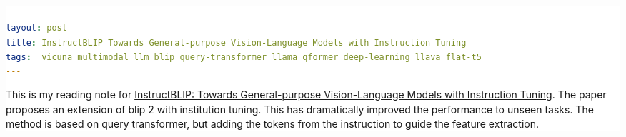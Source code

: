 ```yaml
---
layout: post
title: InstructBLIP Towards General-purpose Vision-Language Models with Instruction Tuning
tags:  vicuna multimodal llm blip query-transformer llama qformer deep-learning llava flat-t5
---
```


This is my reading note for [InstructBLIP: Towards General-purpose Vision-Language Models with Instruction Tuning](https://github.com/salesforce/LAVIS/tree/main/projects/instructblip). The paper proposes an extension of blip 2 with institution tuning. This has dramatically improved the performance to unseen tasks. The method is based on query transformer, but adding the tokens from the instruction to guide the feature extraction.
